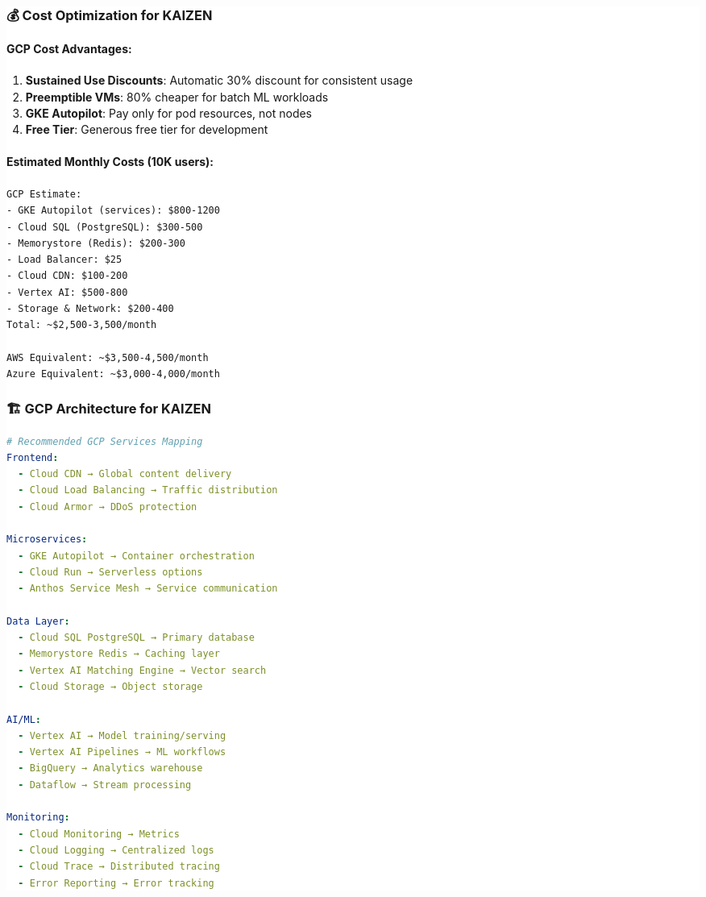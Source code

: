 ### 💰 Cost Optimization for KAIZEN

#### GCP Cost Advantages:
1. **Sustained Use Discounts**: Automatic 30% discount for consistent usage
2. **Preemptible VMs**: 80% cheaper for batch ML workloads
3. **GKE Autopilot**: Pay only for pod resources, not nodes
4. **Free Tier**: Generous free tier for development

#### Estimated Monthly Costs (10K users):
```
GCP Estimate:
- GKE Autopilot (services): $800-1200
- Cloud SQL (PostgreSQL): $300-500
- Memorystore (Redis): $200-300
- Load Balancer: $25
- Cloud CDN: $100-200
- Vertex AI: $500-800
- Storage & Network: $200-400
Total: ~$2,500-3,500/month

AWS Equivalent: ~$3,500-4,500/month
Azure Equivalent: ~$3,000-4,000/month
```

### 🏗️ GCP Architecture for KAIZEN

```yaml
# Recommended GCP Services Mapping
Frontend:
  - Cloud CDN → Global content delivery
  - Cloud Load Balancing → Traffic distribution
  - Cloud Armor → DDoS protection

Microservices:
  - GKE Autopilot → Container orchestration
  - Cloud Run → Serverless options
  - Anthos Service Mesh → Service communication

Data Layer:
  - Cloud SQL PostgreSQL → Primary database
  - Memorystore Redis → Caching layer
  - Vertex AI Matching Engine → Vector search
  - Cloud Storage → Object storage

AI/ML:
  - Vertex AI → Model training/serving
  - Vertex AI Pipelines → ML workflows
  - BigQuery → Analytics warehouse
  - Dataflow → Stream processing

Monitoring:
  - Cloud Monitoring → Metrics
  - Cloud Logging → Centralized logs
  - Cloud Trace → Distributed tracing
  - Error Reporting → Error tracking
```
